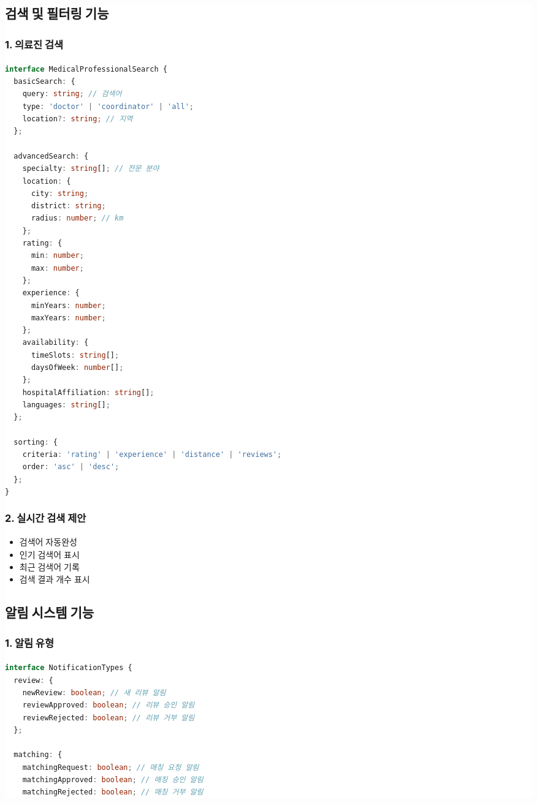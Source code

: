 ## 검색 및 필터링 기능

### 1. 의료진 검색
```typescript
interface MedicalProfessionalSearch {
  basicSearch: {
    query: string; // 검색어
    type: 'doctor' | 'coordinator' | 'all';
    location?: string; // 지역
  };
  
  advancedSearch: {
    specialty: string[]; // 전문 분야
    location: {
      city: string;
      district: string;
      radius: number; // km
    };
    rating: {
      min: number;
      max: number;
    };
    experience: {
      minYears: number;
      maxYears: number;
    };
    availability: {
      timeSlots: string[];
      daysOfWeek: number[];
    };
    hospitalAffiliation: string[];
    languages: string[];
  };
  
  sorting: {
    criteria: 'rating' | 'experience' | 'distance' | 'reviews';
    order: 'asc' | 'desc';
  };
}
```

### 2. 실시간 검색 제안
- 검색어 자동완성
- 인기 검색어 표시
- 최근 검색어 기록
- 검색 결과 개수 표시

## 알림 시스템 기능

### 1. 알림 유형
```typescript
interface NotificationTypes {
  review: {
    newReview: boolean; // 새 리뷰 알림
    reviewApproved: boolean; // 리뷰 승인 알림
    reviewRejected: boolean; // 리뷰 거부 알림
  };
  
  matching: {
    matchingRequest: boolean; // 매칭 요청 알림
    matchingApproved: boolean; // 매칭 승인 알림
    matchingRejected: boolean; // 매칭 거부 알림
```